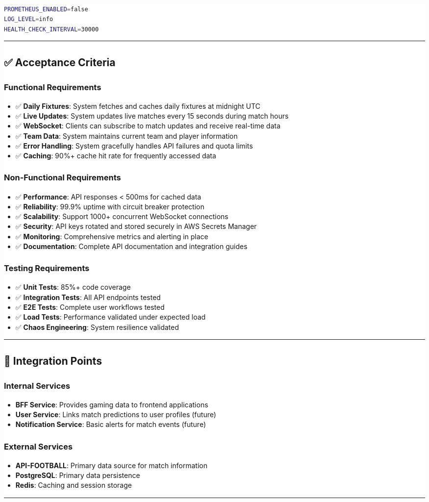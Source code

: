 ```bash
PROMETHEUS_ENABLED=false
LOG_LEVEL=info
HEALTH_CHECK_INTERVAL=30000
```

---

## ✅ **Acceptance Criteria**

### **Functional Requirements**

- ✅ **Daily Fixtures**: System fetches and caches daily fixtures at midnight UTC
- ✅ **Live Updates**: System updates live matches every 15 seconds during match hours
- ✅ **WebSocket**: Clients can subscribe to match updates and receive real-time data
- ✅ **Team Data**: System maintains current team and player information
- ✅ **Error Handling**: System gracefully handles API failures and quota limits
- ✅ **Caching**: 90%+ cache hit rate for frequently accessed data

### **Non-Functional Requirements**

- ✅ **Performance**: API responses < 500ms for cached data
- ✅ **Reliability**: 99.9% uptime with circuit breaker protection
- ✅ **Scalability**: Support 1000+ concurrent WebSocket connections
- ✅ **Security**: API keys rotated and stored securely in AWS Secrets Manager
- ✅ **Monitoring**: Comprehensive metrics and alerting in place
- ✅ **Documentation**: Complete API documentation and integration guides

### **Testing Requirements**

- ✅ **Unit Tests**: 85%+ code coverage
- ✅ **Integration Tests**: All API endpoints tested
- ✅ **E2E Tests**: Complete user workflows tested
- ✅ **Load Tests**: Performance validated under expected load
- ✅ **Chaos Engineering**: System resilience validated

---

## 🔄 **Integration Points**

### **Internal Services**

- **BFF Service**: Provides gaming data to frontend applications
- **User Service**: Links match predictions to user profiles (future)
- **Notification Service**: Basic alerts for match events (future)

### **External Services**

- **API-FOOTBALL**: Primary data source for match information
- **PostgreSQL**: Primary data persistence
- **Redis**: Caching and session storage

---
